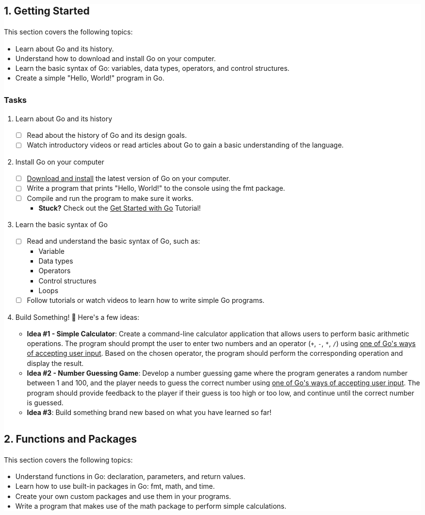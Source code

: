 ## 1. Getting Started

This section covers the following topics:
- Learn about Go and its history.
- Understand how to download and install Go on your computer.
- Learn the basic syntax of Go: variables, data types, operators, and control structures.
- Create a simple "Hello, World!" program in Go.

### Tasks

1. Learn about Go and its history

   - [ ] Read about the history of Go and its design goals.
   - [ ] Watch introductory videos or read articles about Go to gain a basic understanding of the language.

2. Install Go on your computer

   - [ ] [Download and install](https://go.dev/dl/) the latest version of Go on your computer.
   - [ ] Write a program that prints "Hello, World!" to the console using the fmt package.
   - [ ] Compile and run the program to make sure it works.
      - **Stuck?** Check out the [Get Started with Go](https://go.dev/doc/tutorial/getting-started) Tutorial!

3. Learn the basic syntax of Go

   - [ ] Read and understand the basic syntax of Go, such as:
      - Variable
      - Data types
      - Operators
      - Control structures
      - Loops
   - [ ] Follow tutorials or watch videos to learn how to write simple Go programs.

4. Build Something! 🔨 Here's a few ideas:
      - **Idea #1 - Simple Calculator**: Create a command-line calculator application that allows users to perform basic arithmetic operations. The program should prompt the user to enter two numbers and an operator (`+`, `-`, `*`, `/`) using [one of Go's ways of accepting user input](https://www.w3schools.com/go/go_input.php). Based on the chosen operator, the program should perform the corresponding operation and display the result.
      - **Idea #2 - Number Guessing Game**: Develop a number guessing game where the program generates a random number between 1 and 100, and the player needs to guess the correct number using [one of Go's ways of accepting user input](https://www.w3schools.com/go/go_input.php). The program should provide feedback to the player if their guess is too high or too low, and continue until the correct number is guessed.
      - **Idea #3**: Build something brand new based on what you have learned so far!

## 2. Functions and Packages

This section covers the following topics:
- Understand functions in Go: declaration, parameters, and return values.
- Learn how to use built-in packages in Go: fmt, math, and time.
- Create your own custom packages and use them in your programs.
- Write a program that makes use of the math package to perform simple calculations.

